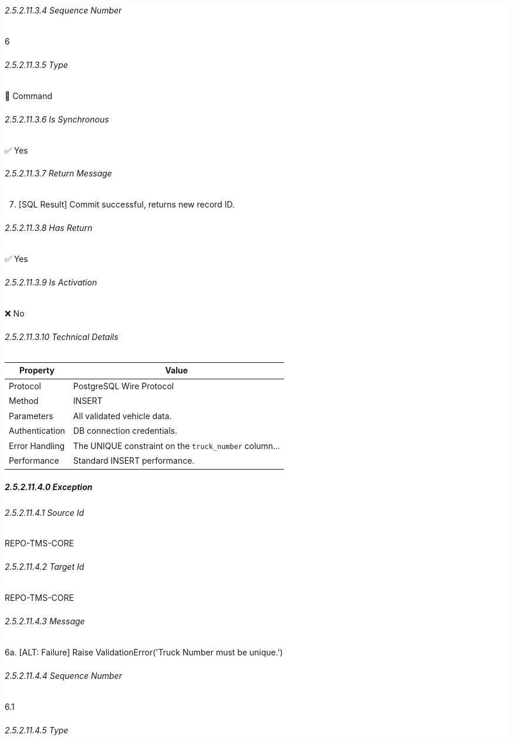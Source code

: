 ###### 2.5.2.11.3.4 Sequence Number

6

###### 2.5.2.11.3.5 Type

🔹 Command

###### 2.5.2.11.3.6 Is Synchronous

✅ Yes

###### 2.5.2.11.3.7 Return Message

7. [SQL Result] Commit successful, returns new record ID.

###### 2.5.2.11.3.8 Has Return

✅ Yes

###### 2.5.2.11.3.9 Is Activation

❌ No

###### 2.5.2.11.3.10 Technical Details

| Property | Value |
|----------|-------|
| Protocol | PostgreSQL Wire Protocol |
| Method | INSERT |
| Parameters | All validated vehicle data. |
| Authentication | DB connection credentials. |
| Error Handling | The UNIQUE constraint on the `truck_number` column... |
| Performance | Standard INSERT performance. |

##### 2.5.2.11.4.0 Exception

###### 2.5.2.11.4.1 Source Id

REPO-TMS-CORE

###### 2.5.2.11.4.2 Target Id

REPO-TMS-CORE

###### 2.5.2.11.4.3 Message

6a. [ALT: Failure] Raise ValidationError('Truck Number must be unique.')

###### 2.5.2.11.4.4 Sequence Number

6.1

###### 2.5.2.11.4.5 Type
